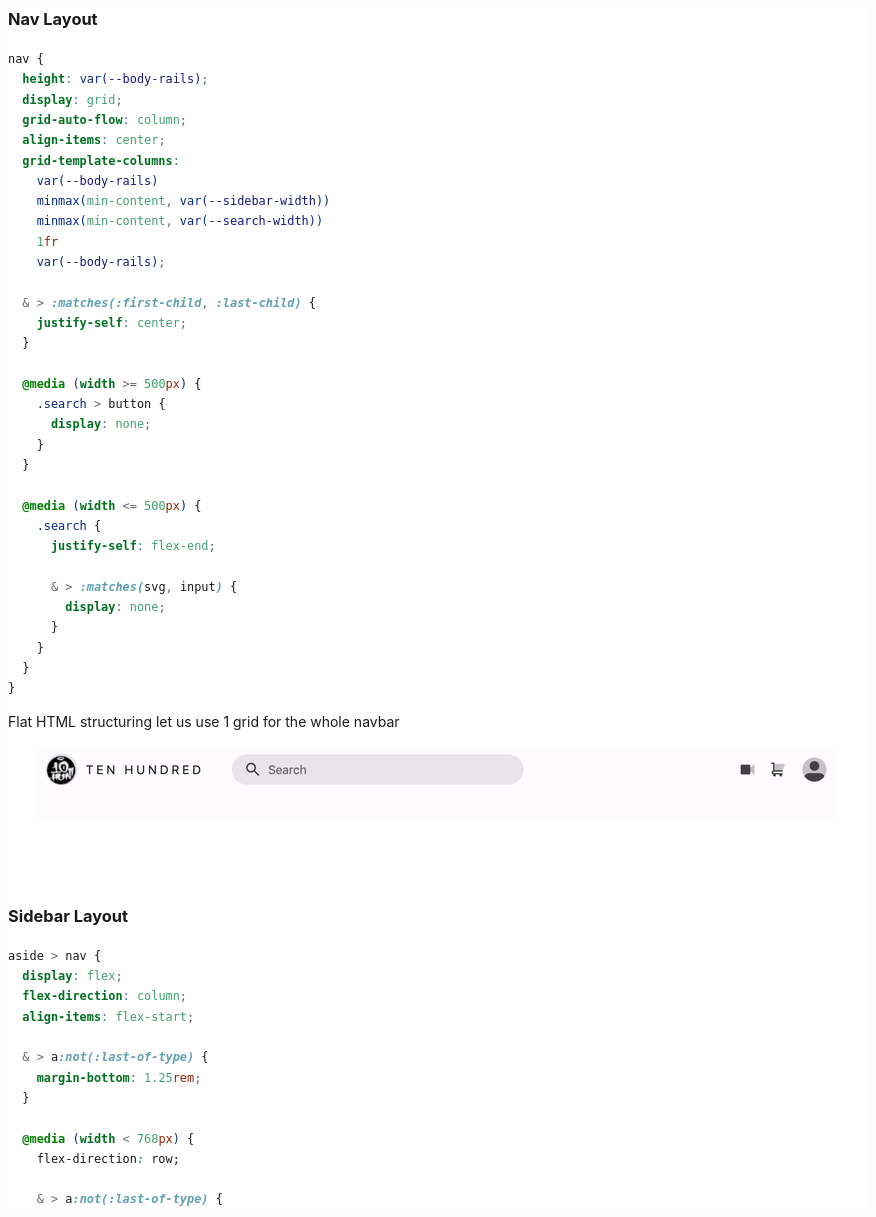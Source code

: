 ### Nav Layout

```css
nav {
  height: var(--body-rails);
  display: grid;
  grid-auto-flow: column;
  align-items: center;
  grid-template-columns:
    var(--body-rails)
    minmax(min-content, var(--sidebar-width))
    minmax(min-content, var(--search-width))
    1fr
    var(--body-rails);

  & > :matches(:first-child, :last-child) {
    justify-self: center;
  }

  @media (width >= 500px) {
    .search > button {
      display: none;
    }
  }

  @media (width <= 500px) {
    .search {
      justify-self: flex-end;

      & > :matches(svg, input) {
        display: none;
      }
    }
  }
}
```

<div class="note">Flat HTML structuring let us use 1 grid for the whole navbar</div>

<figure style="text-align:center; margin: 1rem 0;">
  <img src="intrinsic-nav-responsive-after-breakpoint.gif" alt="">
</figure>

<br><br>

### Sidebar Layout

```css
aside > nav {
  display: flex;
  flex-direction: column;
  align-items: flex-start;

  & > a:not(:last-of-type) {
    margin-bottom: 1.25rem;
  }

  @media (width < 768px) {
    flex-direction: row;

    & > a:not(:last-of-type) {
```